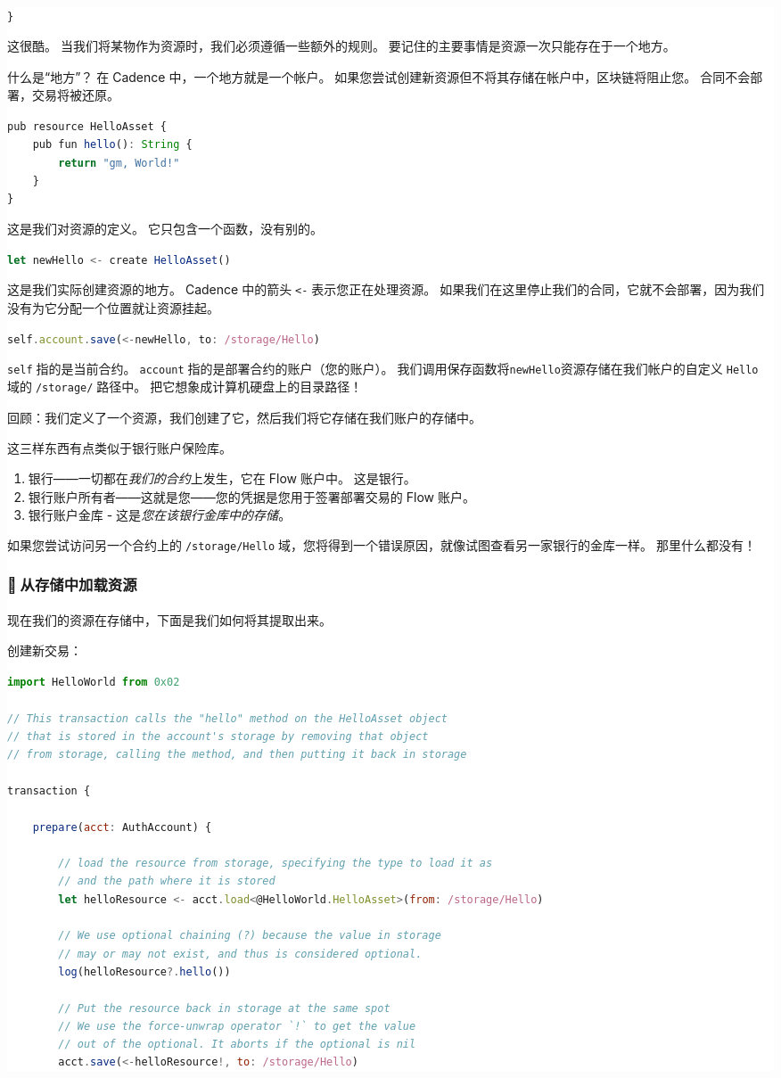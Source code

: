 ```js
} 
```



这很酷。 当我们将某物作为资源时，我们必须遵循一些额外的规则。 要记住的主要事情是资源一次只能存在于一个地方。

什么是“地方”？ 在 Cadence 中，一个地方就是一个帐户。 如果您尝试创建新资源但不将其存储在帐户中，区块链将阻止您。 合同不会部署，交易将被还原。
```js
pub resource HelloAsset {
    pub fun hello(): String {
        return "gm, World!"
    }
}
```



这是我们对资源的定义。 它只包含一个函数，没有别的。

```js
let newHello <- create HelloAsset()
```



这是我们实际创建资源的地方。 Cadence 中的箭头 `<-` 表示您正在处理资源。 如果我们在这里停止我们的合同，它就不会部署，因为我们没有为它分配一个位置就让资源挂起。

```js
self.account.save(<-newHello, to: /storage/Hello)
```



`self` 指的是当前合约。 `account` 指的是部署合约的账户（您的账户）。 我们调用保存函数将`newHello`资源存储在我们帐户的自定义 `Hello` 域的 `/storage/` 路径中。 把它想象成计算机硬盘上的目录路径！

回顾：我们定义了一个资源，我们创建了它，然后我们将它存储在我们账户的存储中。

这三样东西有点类似于银行账户保险库。
1. 银行——一切都在*我们的合约*上发生，它在 Flow 账户中。 这是银行。
2. 银行账户所有者——这就是您——您的凭据是您用于签署部署交易的 Flow 账户。
3. 银行账户金库 - 这是*您在该银行金库中的存储*。

如果您尝试访问另一个合约上的 `/storage/Hello` 域，您将得到一个错误原因，就像试图查看另一家银行的金库一样。 那里什么都没有！

### 🏦 从存储中加载资源
现在我们的资源在存储中，下面是我们如何将其提取出来。

创建新交易：
```js
import HelloWorld from 0x02

// This transaction calls the "hello" method on the HelloAsset object
// that is stored in the account's storage by removing that object
// from storage, calling the method, and then putting it back in storage

transaction {

    prepare(acct: AuthAccount) {

        // load the resource from storage, specifying the type to load it as
        // and the path where it is stored
        let helloResource <- acct.load<@HelloWorld.HelloAsset>(from: /storage/Hello)

        // We use optional chaining (?) because the value in storage
        // may or may not exist, and thus is considered optional.
        log(helloResource?.hello())

        // Put the resource back in storage at the same spot
        // We use the force-unwrap operator `!` to get the value
        // out of the optional. It aborts if the optional is nil
        acct.save(<-helloResource!, to: /storage/Hello)
```